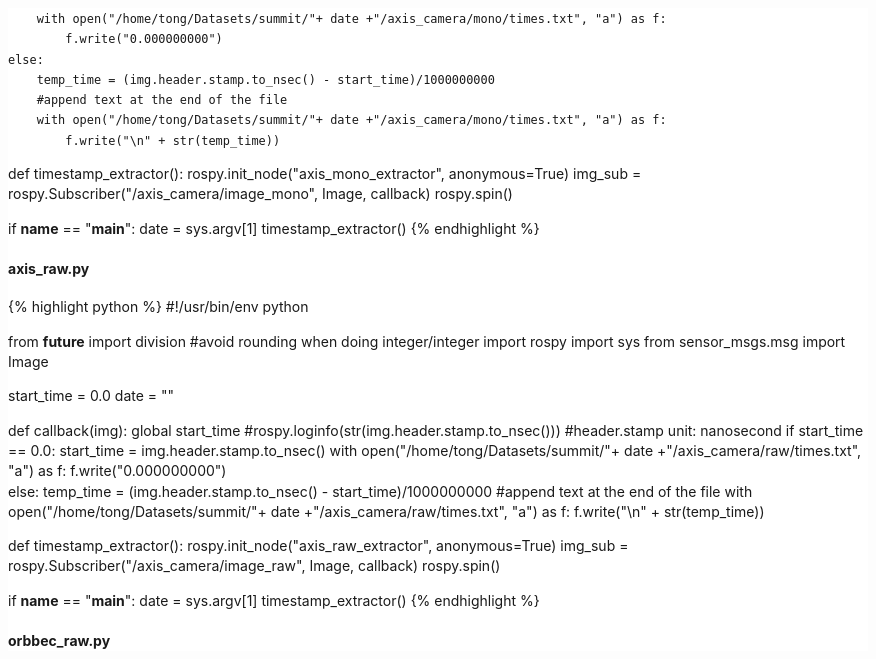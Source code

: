 		with open("/home/tong/Datasets/summit/"+ date +"/axis_camera/mono/times.txt", "a") as f:
			f.write("0.000000000") 	
	else:
		temp_time = (img.header.stamp.to_nsec() - start_time)/1000000000
		#append text at the end of the file
		with open("/home/tong/Datasets/summit/"+ date +"/axis_camera/mono/times.txt", "a") as f:
			f.write("\n" + str(temp_time)) 	

def timestamp_extractor():
	rospy.init_node("axis_mono_extractor", anonymous=True)
	img_sub = rospy.Subscriber("/axis_camera/image_mono", Image, callback)
	rospy.spin()

if __name__ == "__main__":
	date = sys.argv[1]
	timestamp_extractor()
{% endhighlight %}

#### axis_raw.py

{% highlight python %}
#!/usr/bin/env python

from __future__ import division   #avoid rounding when doing integer/integer
import rospy
import sys
from sensor_msgs.msg import Image

start_time = 0.0
date = ""

def callback(img):
	global start_time
	#rospy.loginfo(str(img.header.stamp.to_nsec()))   #header.stamp unit: nanosecond
	if start_time == 0.0:
		start_time = img.header.stamp.to_nsec()
		with open("/home/tong/Datasets/summit/"+ date +"/axis_camera/raw/times.txt", "a") as f:
			f.write("0.000000000") 	
	else:
		temp_time = (img.header.stamp.to_nsec() - start_time)/1000000000
		#append text at the end of the file
		with open("/home/tong/Datasets/summit/"+ date +"/axis_camera/raw/times.txt", "a") as f:
			f.write("\n" + str(temp_time)) 	

def timestamp_extractor():
	rospy.init_node("axis_raw_extractor", anonymous=True)
	img_sub = rospy.Subscriber("/axis_camera/image_raw", Image, callback)
	rospy.spin()

if __name__ == "__main__":
	date = sys.argv[1]
	timestamp_extractor()
{% endhighlight %}

#### orbbec_raw.py


[page-summit]: https://www.robotnik.eu/mobile-robots/summit-xl-hl/